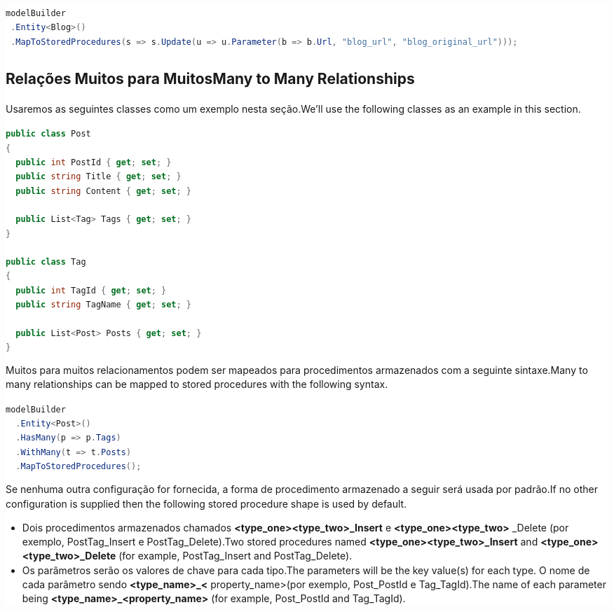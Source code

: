``` csharp
modelBuilder
 .Entity<Blog>()
 .MapToStoredProcedures(s => s.Update(u => u.Parameter(b => b.Url, "blog_url", "blog_original_url")));
```  

## <a name="many-to-many-relationships"></a><span data-ttu-id="f9ac6-159">Relações Muitos para Muitos</span><span class="sxs-lookup"><span data-stu-id="f9ac6-159">Many to Many Relationships</span></span>  

<span data-ttu-id="f9ac6-160">Usaremos as seguintes classes como um exemplo nesta seção.</span><span class="sxs-lookup"><span data-stu-id="f9ac6-160">We’ll use the following classes as an example in this section.</span></span>  

``` csharp
public class Post  
{  
  public int PostId { get; set; }  
  public string Title { get; set; }  
  public string Content { get; set; }  

  public List<Tag> Tags { get; set; }  
}  

public class Tag  
{  
  public int TagId { get; set; }  
  public string TagName { get; set; }  

  public List<Post> Posts { get; set; }  
}
```  

<span data-ttu-id="f9ac6-161">Muitos para muitos relacionamentos podem ser mapeados para procedimentos armazenados com a seguinte sintaxe.</span><span class="sxs-lookup"><span data-stu-id="f9ac6-161">Many to many relationships can be mapped to stored procedures with the following syntax.</span></span>  

``` csharp
modelBuilder  
  .Entity<Post>()  
  .HasMany(p => p.Tags)  
  .WithMany(t => t.Posts)  
  .MapToStoredProcedures();
```  

<span data-ttu-id="f9ac6-162">Se nenhuma outra configuração for fornecida, a forma de procedimento armazenado a seguir será usada por padrão.</span><span class="sxs-lookup"><span data-stu-id="f9ac6-162">If no other configuration is supplied then the following stored procedure shape is used by default.</span></span>  

- <span data-ttu-id="f9ac6-163">Dois procedimentos armazenados chamados **\<type_one\>\<type_two\>_Insert** e **\<type_one\>\<type_two\>** _Delete (por exemplo, PostTag_Insert e PostTag_Delete).</span><span class="sxs-lookup"><span data-stu-id="f9ac6-163">Two stored procedures named **\<type_one\>\<type_two\>_Insert** and **\<type_one\>\<type_two\>_Delete** (for example, PostTag_Insert and PostTag_Delete).</span></span>  
- <span data-ttu-id="f9ac6-164">Os parâmetros serão os valores de chave para cada tipo.</span><span class="sxs-lookup"><span data-stu-id="f9ac6-164">The parameters will be the key value(s) for each type.</span></span> <span data-ttu-id="f9ac6-165">O nome de cada parâmetro sendo **\<type_name\>_\<** property_name\>(por exemplo, Post_PostId e Tag_TagId).</span><span class="sxs-lookup"><span data-stu-id="f9ac6-165">The name of each parameter being **\<type_name\>_\<property_name\>** (for example, Post_PostId and Tag_TagId).</span></span>
